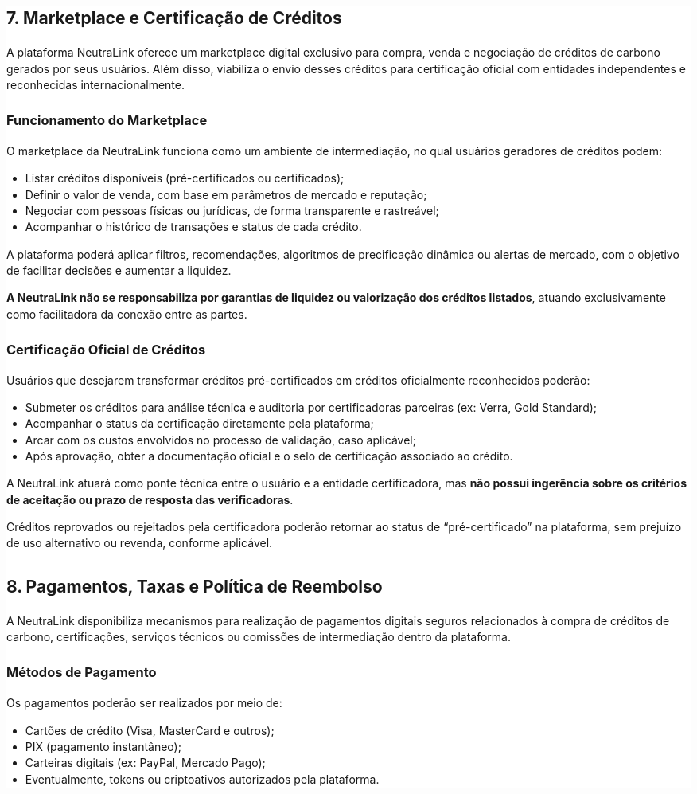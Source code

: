 
## 7. Marketplace e Certificação de Créditos

A plataforma NeutraLink oferece um marketplace digital exclusivo para compra, venda e negociação de créditos de carbono gerados por seus usuários. Além disso, viabiliza o envio desses créditos para certificação oficial com entidades independentes e reconhecidas internacionalmente.

### Funcionamento do Marketplace

O marketplace da NeutraLink funciona como um ambiente de intermediação, no qual usuários geradores de créditos podem:

- Listar créditos disponíveis (pré-certificados ou certificados);
- Definir o valor de venda, com base em parâmetros de mercado e reputação;
- Negociar com pessoas físicas ou jurídicas, de forma transparente e rastreável;
- Acompanhar o histórico de transações e status de cada crédito.

A plataforma poderá aplicar filtros, recomendações, algoritmos de precificação dinâmica ou alertas de mercado, com o objetivo de facilitar decisões e aumentar a liquidez.

**A NeutraLink não se responsabiliza por garantias de liquidez ou valorização dos créditos listados**, atuando exclusivamente como facilitadora da conexão entre as partes.

### Certificação Oficial de Créditos

Usuários que desejarem transformar créditos pré-certificados em créditos oficialmente reconhecidos poderão:

- Submeter os créditos para análise técnica e auditoria por certificadoras parceiras (ex: Verra, Gold Standard);
- Acompanhar o status da certificação diretamente pela plataforma;
- Arcar com os custos envolvidos no processo de validação, caso aplicável;
- Após aprovação, obter a documentação oficial e o selo de certificação associado ao crédito.

A NeutraLink atuará como ponte técnica entre o usuário e a entidade certificadora, mas **não possui ingerência sobre os critérios de aceitação ou prazo de resposta das verificadoras**.

Créditos reprovados ou rejeitados pela certificadora poderão retornar ao status de “pré-certificado” na plataforma, sem prejuízo de uso alternativo ou revenda, conforme aplicável.


## 8. Pagamentos, Taxas e Política de Reembolso

A NeutraLink disponibiliza mecanismos para realização de pagamentos digitais seguros relacionados à compra de créditos de carbono, certificações, serviços técnicos ou comissões de intermediação dentro da plataforma.

### Métodos de Pagamento

Os pagamentos poderão ser realizados por meio de:

- Cartões de crédito (Visa, MasterCard e outros);
- PIX (pagamento instantâneo);
- Carteiras digitais (ex: PayPal, Mercado Pago);
- Eventualmente, tokens ou criptoativos autorizados pela plataforma.
